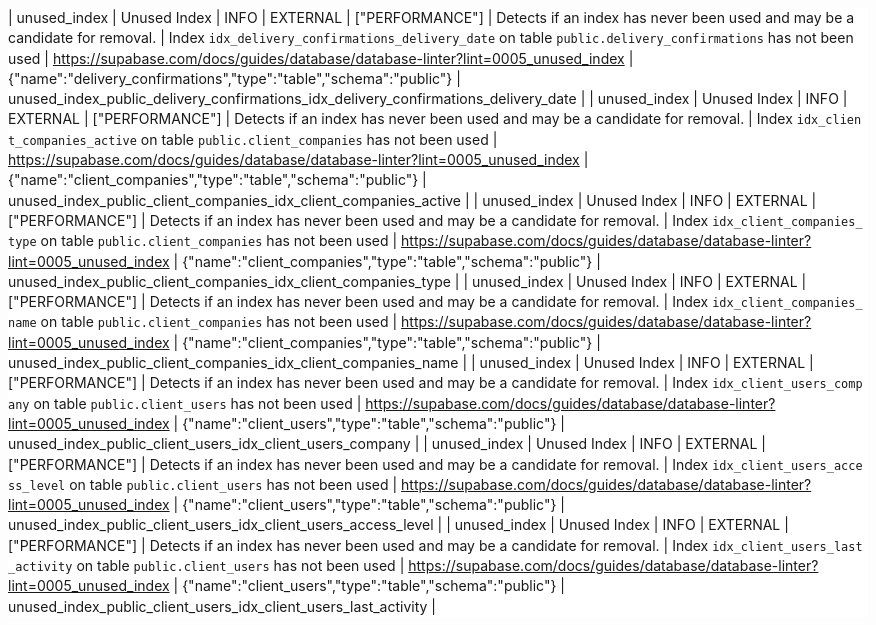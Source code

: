 | unused_index           | Unused Index           | INFO  | EXTERNAL | ["PERFORMANCE"] | Detects if an index has never been used and may be a candidate for removal.                         | Index `idx_delivery_confirmations_delivery_date` on table `public.delivery_confirmations` has not been used                                                                              | https://supabase.com/docs/guides/database/database-linter?lint=0005_unused_index           | {"name":"delivery_confirmations","type":"table","schema":"public"}                                                                                         | unused_index_public_delivery_confirmations_idx_delivery_confirmations_delivery_date                        |
| unused_index           | Unused Index           | INFO  | EXTERNAL | ["PERFORMANCE"] | Detects if an index has never been used and may be a candidate for removal.                         | Index `idx_client_companies_active` on table `public.client_companies` has not been used                                                                                                 | https://supabase.com/docs/guides/database/database-linter?lint=0005_unused_index           | {"name":"client_companies","type":"table","schema":"public"}                                                                                               | unused_index_public_client_companies_idx_client_companies_active                                           |
| unused_index           | Unused Index           | INFO  | EXTERNAL | ["PERFORMANCE"] | Detects if an index has never been used and may be a candidate for removal.                         | Index `idx_client_companies_type` on table `public.client_companies` has not been used                                                                                                   | https://supabase.com/docs/guides/database/database-linter?lint=0005_unused_index           | {"name":"client_companies","type":"table","schema":"public"}                                                                                               | unused_index_public_client_companies_idx_client_companies_type                                             |
| unused_index           | Unused Index           | INFO  | EXTERNAL | ["PERFORMANCE"] | Detects if an index has never been used and may be a candidate for removal.                         | Index `idx_client_companies_name` on table `public.client_companies` has not been used                                                                                                   | https://supabase.com/docs/guides/database/database-linter?lint=0005_unused_index           | {"name":"client_companies","type":"table","schema":"public"}                                                                                               | unused_index_public_client_companies_idx_client_companies_name                                             |
| unused_index           | Unused Index           | INFO  | EXTERNAL | ["PERFORMANCE"] | Detects if an index has never been used and may be a candidate for removal.                         | Index `idx_client_users_company` on table `public.client_users` has not been used                                                                                                        | https://supabase.com/docs/guides/database/database-linter?lint=0005_unused_index           | {"name":"client_users","type":"table","schema":"public"}                                                                                                   | unused_index_public_client_users_idx_client_users_company                                                  |
| unused_index           | Unused Index           | INFO  | EXTERNAL | ["PERFORMANCE"] | Detects if an index has never been used and may be a candidate for removal.                         | Index `idx_client_users_access_level` on table `public.client_users` has not been used                                                                                                   | https://supabase.com/docs/guides/database/database-linter?lint=0005_unused_index           | {"name":"client_users","type":"table","schema":"public"}                                                                                                   | unused_index_public_client_users_idx_client_users_access_level                                             |
| unused_index           | Unused Index           | INFO  | EXTERNAL | ["PERFORMANCE"] | Detects if an index has never been used and may be a candidate for removal.                         | Index `idx_client_users_last_activity` on table `public.client_users` has not been used                                                                                                  | https://supabase.com/docs/guides/database/database-linter?lint=0005_unused_index           | {"name":"client_users","type":"table","schema":"public"}                                                                                                   | unused_index_public_client_users_idx_client_users_last_activity                                            |
